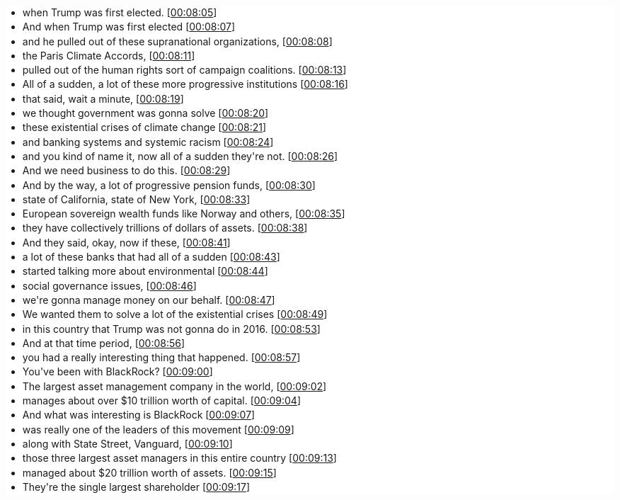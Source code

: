 *  when Trump was first elected. [[00:08:05](https://www.youtube.com/watch?v=evlQzZbk1BI&t=485.26s)]
*  And when Trump was first elected [[00:08:07](https://www.youtube.com/watch?v=evlQzZbk1BI&t=487.06s)]
*  and he pulled out of these supranational organizations, [[00:08:08](https://www.youtube.com/watch?v=evlQzZbk1BI&t=488.62s)]
*  the Paris Climate Accords, [[00:08:11](https://www.youtube.com/watch?v=evlQzZbk1BI&t=491.94s)]
*  pulled out of the human rights sort of campaign coalitions. [[00:08:13](https://www.youtube.com/watch?v=evlQzZbk1BI&t=493.53999999999996s)]
*  All of a sudden, a lot of these more progressive institutions [[00:08:16](https://www.youtube.com/watch?v=evlQzZbk1BI&t=496.82s)]
*  that said, wait a minute, [[00:08:19](https://www.youtube.com/watch?v=evlQzZbk1BI&t=499.62s)]
*  we thought government was gonna solve [[00:08:20](https://www.youtube.com/watch?v=evlQzZbk1BI&t=500.7s)]
*  these existential crises of climate change [[00:08:21](https://www.youtube.com/watch?v=evlQzZbk1BI&t=501.86s)]
*  and banking systems and systemic racism [[00:08:24](https://www.youtube.com/watch?v=evlQzZbk1BI&t=504.65999999999997s)]
*  and you kind of name it, now all of a sudden they're not. [[00:08:26](https://www.youtube.com/watch?v=evlQzZbk1BI&t=506.82s)]
*  And we need business to do this. [[00:08:29](https://www.youtube.com/watch?v=evlQzZbk1BI&t=509.18s)]
*  And by the way, a lot of progressive pension funds, [[00:08:30](https://www.youtube.com/watch?v=evlQzZbk1BI&t=510.78s)]
*  state of California, state of New York, [[00:08:33](https://www.youtube.com/watch?v=evlQzZbk1BI&t=513.78s)]
*  European sovereign wealth funds like Norway and others, [[00:08:35](https://www.youtube.com/watch?v=evlQzZbk1BI&t=515.82s)]
*  they have collectively trillions of dollars of assets. [[00:08:38](https://www.youtube.com/watch?v=evlQzZbk1BI&t=518.38s)]
*  And they said, okay, now if these, [[00:08:41](https://www.youtube.com/watch?v=evlQzZbk1BI&t=521.54s)]
*  a lot of these banks that had all of a sudden [[00:08:43](https://www.youtube.com/watch?v=evlQzZbk1BI&t=523.22s)]
*  started talking more about environmental [[00:08:44](https://www.youtube.com/watch?v=evlQzZbk1BI&t=524.82s)]
*  social governance issues, [[00:08:46](https://www.youtube.com/watch?v=evlQzZbk1BI&t=526.14s)]
*  we're gonna manage money on our behalf. [[00:08:47](https://www.youtube.com/watch?v=evlQzZbk1BI&t=527.98s)]
*  We wanted them to solve a lot of the existential crises [[00:08:49](https://www.youtube.com/watch?v=evlQzZbk1BI&t=529.62s)]
*  in this country that Trump was not gonna do in 2016. [[00:08:53](https://www.youtube.com/watch?v=evlQzZbk1BI&t=533.1800000000001s)]
*  And at that time period, [[00:08:56](https://www.youtube.com/watch?v=evlQzZbk1BI&t=536.62s)]
*  you had a really interesting thing that happened. [[00:08:57](https://www.youtube.com/watch?v=evlQzZbk1BI&t=537.78s)]
*  You've been with BlackRock? [[00:09:00](https://www.youtube.com/watch?v=evlQzZbk1BI&t=540.22s)]
*  The largest asset management company in the world, [[00:09:02](https://www.youtube.com/watch?v=evlQzZbk1BI&t=542.26s)]
*  manages about over $10 trillion worth of capital. [[00:09:04](https://www.youtube.com/watch?v=evlQzZbk1BI&t=544.74s)]
*  And what was interesting is BlackRock [[00:09:07](https://www.youtube.com/watch?v=evlQzZbk1BI&t=547.38s)]
*  was really one of the leaders of this movement [[00:09:09](https://www.youtube.com/watch?v=evlQzZbk1BI&t=549.18s)]
*  along with State Street, Vanguard, [[00:09:10](https://www.youtube.com/watch?v=evlQzZbk1BI&t=550.6999999999999s)]
*  those three largest asset managers in this entire country [[00:09:13](https://www.youtube.com/watch?v=evlQzZbk1BI&t=553.06s)]
*  managed about $20 trillion worth of assets. [[00:09:15](https://www.youtube.com/watch?v=evlQzZbk1BI&t=555.26s)]
*  They're the single largest shareholder [[00:09:17](https://www.youtube.com/watch?v=evlQzZbk1BI&t=557.14s)]